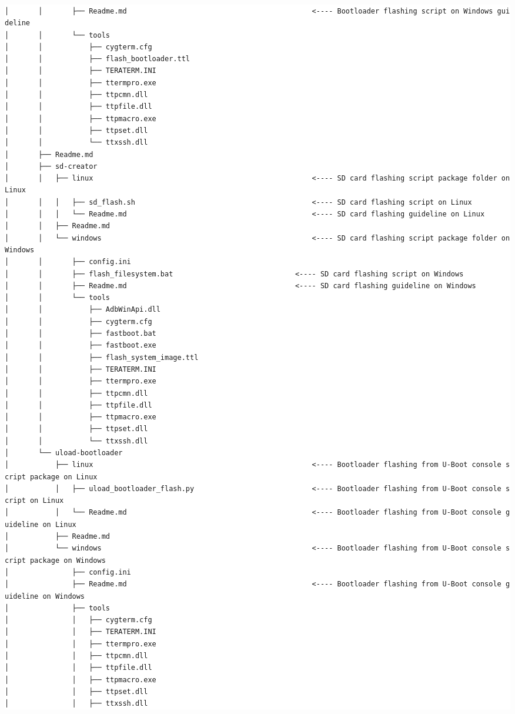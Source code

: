 ```
│       │       ├── Readme.md                                            <---- Bootloader flashing script on Windows guideline
│       │       └── tools
│       │           ├── cygterm.cfg
│       │           ├── flash_bootloader.ttl
│       │           ├── TERATERM.INI
│       │           ├── ttermpro.exe
│       │           ├── ttpcmn.dll
│       │           ├── ttpfile.dll
│       │           ├── ttpmacro.exe
│       │           ├── ttpset.dll
│       │           └── ttxssh.dll
│       ├── Readme.md
│       ├── sd-creator
│       │   ├── linux                                                    <---- SD card flashing script package folder on Linux
│       │   │   ├── sd_flash.sh                                          <---- SD card flashing script on Linux
│       │   │   └── Readme.md                                            <---- SD card flashing guideline on Linux
│       │   ├── Readme.md
│       │   └── windows                                                  <---- SD card flashing script package folder on Windows
│       │       ├── config.ini
│       │       ├── flash_filesystem.bat                             <---- SD card flashing script on Windows
│       │       ├── Readme.md                                        <---- SD card flashing guideline on Windows
│       │       └── tools
│       │           ├── AdbWinApi.dll
│       │           ├── cygterm.cfg
│       │           ├── fastboot.bat
│       │           ├── fastboot.exe
│       │           ├── flash_system_image.ttl
│       │           ├── TERATERM.INI
│       │           ├── ttermpro.exe
│       │           ├── ttpcmn.dll
│       │           ├── ttpfile.dll
│       │           ├── ttpmacro.exe
│       │           ├── ttpset.dll
│       │           └── ttxssh.dll
│       └── uload-bootloader
│           ├── linux                                                    <---- Bootloader flashing from U-Boot console script package on Linux
│           │   ├── uload_bootloader_flash.py                            <---- Bootloader flashing from U-Boot console script on Linux
│           │   └── Readme.md                                            <---- Bootloader flashing from U-Boot console guideline on Linux
│           ├── Readme.md
│           └── windows                                                  <---- Bootloader flashing from U-Boot console script package on Windows
│               ├── config.ini
│               ├── Readme.md                                            <---- Bootloader flashing from U-Boot console guideline on Windows
│               ├── tools
│               │   ├── cygterm.cfg
│               │   ├── TERATERM.INI
│               │   ├── ttermpro.exe
│               │   ├── ttpcmn.dll
│               │   ├── ttpfile.dll
│               │   ├── ttpmacro.exe
│               │   ├── ttpset.dll
│               │   ├── ttxssh.dll
```
